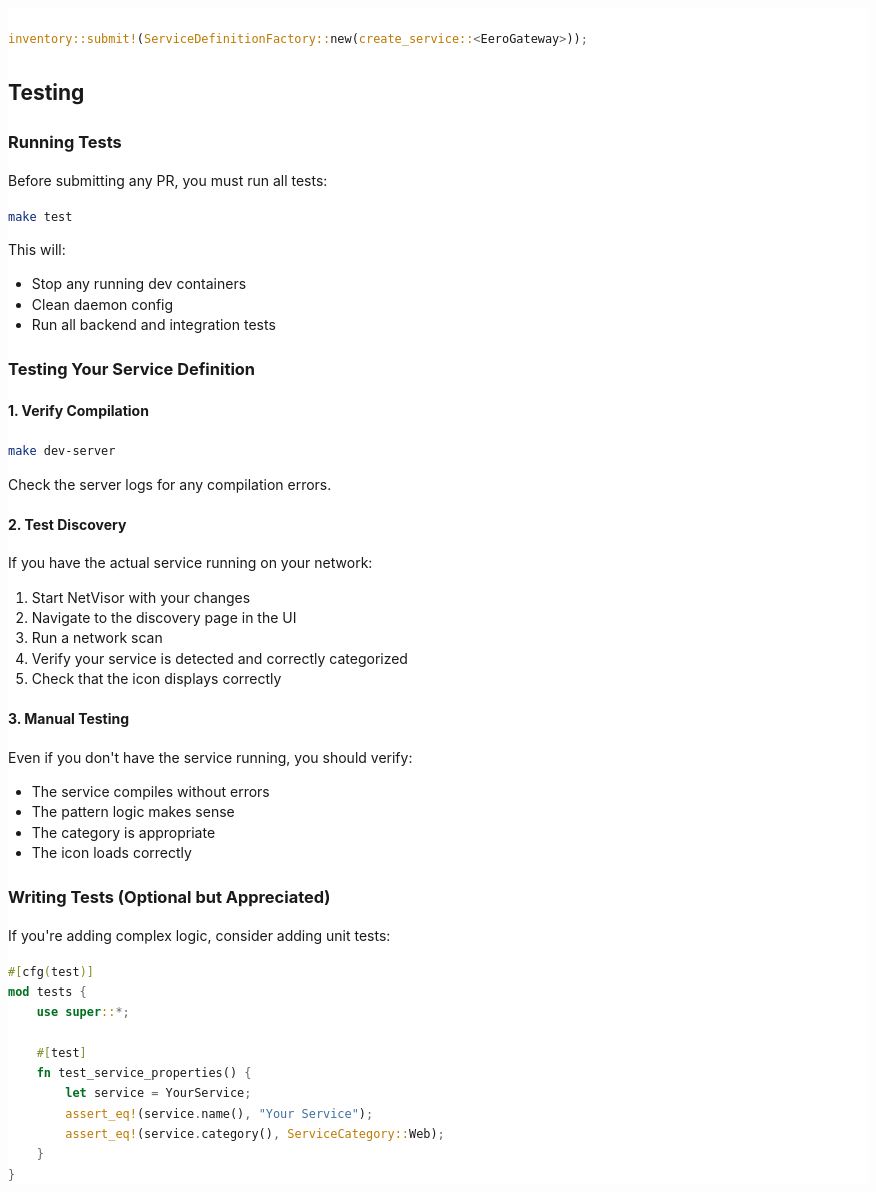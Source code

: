 ```rust

inventory::submit!(ServiceDefinitionFactory::new(create_service::<EeroGateway>));
```

## Testing

### Running Tests

Before submitting any PR, you must run all tests:

```bash
make test
```

This will:

- Stop any running dev containers
- Clean daemon config
- Run all backend and integration tests

### Testing Your Service Definition

#### 1. Verify Compilation

```bash
make dev-server
```

Check the server logs for any compilation errors.

#### 2. Test Discovery

If you have the actual service running on your network:

1. Start NetVisor with your changes
2. Navigate to the discovery page in the UI
3. Run a network scan
4. Verify your service is detected and correctly categorized
5. Check that the icon displays correctly

#### 3. Manual Testing

Even if you don't have the service running, you should verify:

- The service compiles without errors
- The pattern logic makes sense
- The category is appropriate
- The icon loads correctly

### Writing Tests (Optional but Appreciated)

If you're adding complex logic, consider adding unit tests:

```rust
#[cfg(test)]
mod tests {
    use super::*;

    #[test]
    fn test_service_properties() {
        let service = YourService;
        assert_eq!(service.name(), "Your Service");
        assert_eq!(service.category(), ServiceCategory::Web);
    }
}
```
